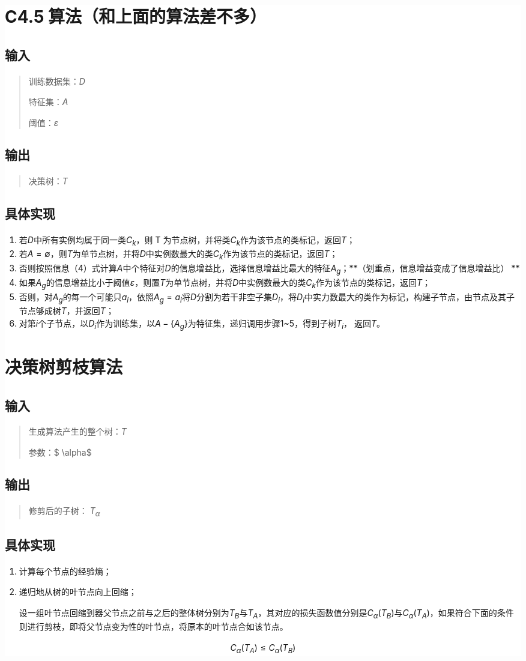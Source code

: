 # C4.5 算法（和上面的算法差不多）

## 输入

> 训练数据集：$D$
>
> 特征集：$A$
>
> 阈值：$\varepsilon$

## 输出

> 决策树：$T$

## 具体实现

1. 若$D$中所有实例均属于同一类$C_k$，则 T 为节点树，并将类$C_k$作为该节点的类标记，返回$T$；
2. 若$A=\emptyset$，则$T$为单节点树，并将$D$中实例数最大的类$C_k$作为该节点的类标记，返回$T$；
3. 否则按照信息$（4）$式计算$A$中个特征对$D$的信息增益比，选择信息增益比最大的特征$A_g$；**（划重点，信息增益变成了信息增益比）
   **
4. 如果$A_g$的信息增益比小于阈值$\varepsilon$，则置$T$为单节点树，并将$D$中实例数最大的类$C_k$作为该节点的类标记，返回$T$；
5. 否则，对$A_g$的每一个可能只$a_i$，依照$A_g=a_i$将$D$分割为若干非空子集$D_i$，将$D_i$中实力数最大的类作为标记，构建子节点，由节点及其子节点够成树$T$，并返回$T$；
6. 对第$i$个子节点，以$D_i$作为训练集，以$A-\lbrace A_g \rbrace$为特征集，递归调用步骤$1$~$5$，得到子树$T_i$， 返回$T$。

# 决策树剪枝算法

## 输入

> 生成算法产生的整个树：$T$
>
> 参数：$ \alpha$

## 输出

> 修剪后的子树： $T_\alpha$

## 具体实现

1. 计算每个节点的经验熵；

2. 递归地从树的叶节点向上回缩；

   设一组叶节点回缩到器父节点之前与之后的整体树分别为$T_B$与$T_A$，其对应的损失函数值分别是$C_\alpha(T_B)$与$C_\alpha(
   T_A)$，如果符合下面的条件则进行剪枝，即将父节点变为性的叶节点，将原本的叶节点合如该节点。

$$
C_\alpha(T_A) \le C_\alpha(T_B)\tag{5}
$$
